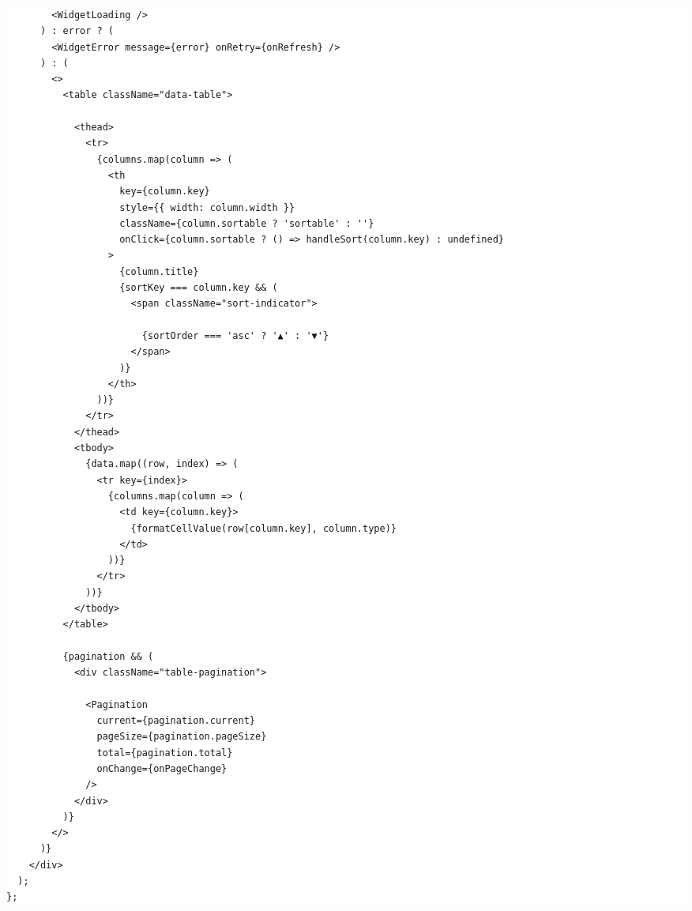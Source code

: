 ```
        <WidgetLoading />
      ) : error ? (
        <WidgetError message={error} onRetry={onRefresh} />
      ) : (
        <>
          <table className="data-table">

            <thead>
              <tr>
                {columns.map(column => (
                  <th
                    key={column.key}
                    style={{ width: column.width }}
                    className={column.sortable ? 'sortable' : ''}
                    onClick={column.sortable ? () => handleSort(column.key) : undefined}
                  >
                    {column.title}
                    {sortKey === column.key && (
                      <span className="sort-indicator">

                        {sortOrder === 'asc' ? '▲' : '▼'}
                      </span>
                    )}
                  </th>
                ))}
              </tr>
            </thead>
            <tbody>
              {data.map((row, index) => (
                <tr key={index}>
                  {columns.map(column => (
                    <td key={column.key}>
                      {formatCellValue(row[column.key], column.type)}
                    </td>
                  ))}
                </tr>
              ))}
            </tbody>
          </table>

          {pagination && (
            <div className="table-pagination">

              <Pagination
                current={pagination.current}
                pageSize={pagination.pageSize}
                total={pagination.total}
                onChange={onPageChange}
              />
            </div>
          )}
        </>
      )}
    </div>
  );
};

```
